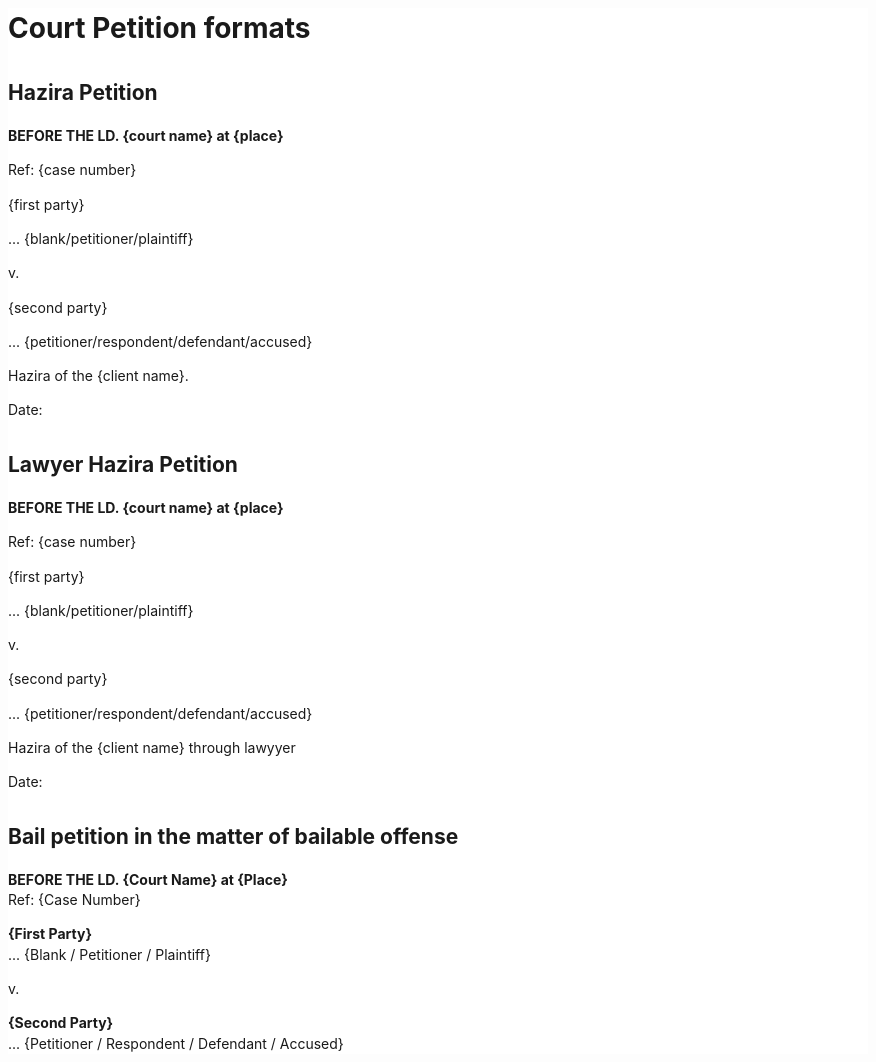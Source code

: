 # Court Petition formats

## Hazira Petition

**BEFORE THE LD. {court name} at {place}**

Ref: {case number}


{first party}

... {blank/petitioner/plaintiff}

v. 

{second party}

... {petitioner/respondent/defendant/accused}

Hazira of the {client name}.

Date:

## Lawyer Hazira Petition

**BEFORE THE LD. {court name} at {place}**


Ref: {case number}


{first party}


... {blank/petitioner/plaintiff}


v. 


{second party}


... {petitioner/respondent/defendant/accused}

Hazira of the {client name} through lawyyer

Date:

## Bail petition in the matter of bailable offense

**BEFORE THE LD. {Court Name} at {Place}**  
Ref: {Case Number}  

**{First Party}**  
... {Blank / Petitioner / Plaintiff}  

v.  

**{Second Party}**  
... {Petitioner / Respondent / Defendant / Accused}  
